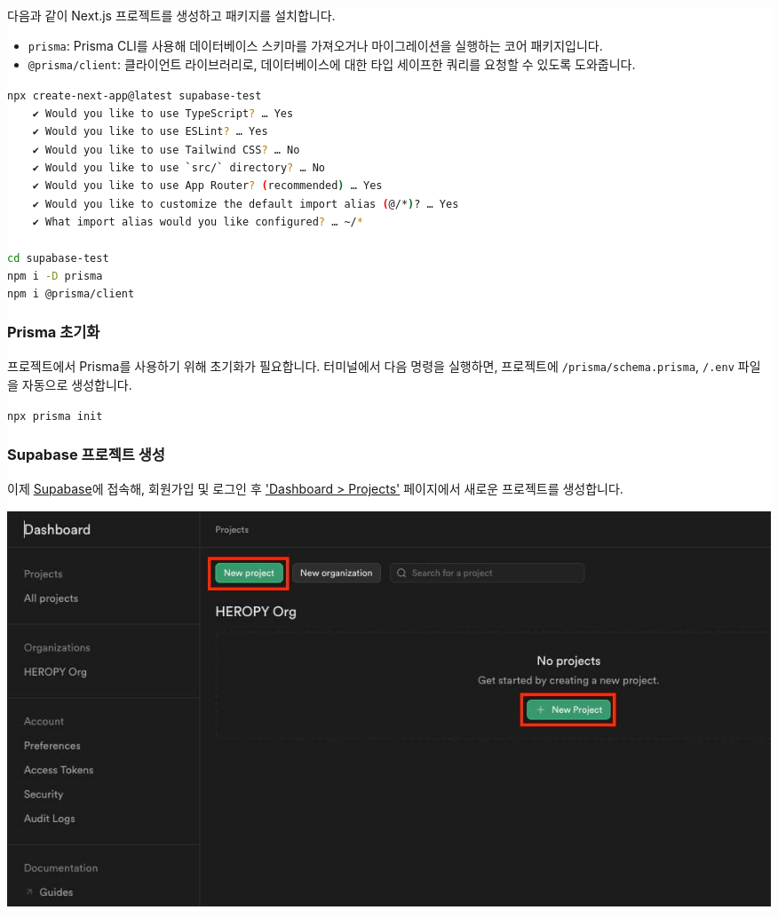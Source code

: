 다음과 같이 Next.js 프로젝트를 생성하고 패키지를 설치합니다.

- `prisma`: Prisma CLI를 사용해 데이터베이스 스키마를 가져오거나 마이그레이션을 실행하는 코어 패키지입니다.
- `@prisma/client`: 클라이언트 라이브러리로, 데이터베이스에 대한 타입 세이프한 쿼리를 요청할 수 있도록 도와줍니다.

```bash
npx create-next-app@latest supabase-test
    ✔ Would you like to use TypeScript? … Yes
    ✔ Would you like to use ESLint? … Yes
    ✔ Would you like to use Tailwind CSS? … No
    ✔ Would you like to use `src/` directory? … No
    ✔ Would you like to use App Router? (recommended) … Yes
    ✔ Would you like to customize the default import alias (@/*)? … Yes
    ✔ What import alias would you like configured? … ~/*

cd supabase-test
npm i -D prisma
npm i @prisma/client
```

### Prisma 초기화

프로젝트에서 Prisma를 사용하기 위해 초기화가 필요합니다. 
터미널에서 다음 명령을 실행하면, 프로젝트에 `/prisma/schema.prisma`, `/.env` 파일을 자동으로 생성합니다.

```bash
npx prisma init
```

### Supabase 프로젝트 생성

이제 [Supabase](https://supabase.com/)에 접속해, 회원가입 및 로그인 후 ['Dashboard > Projects'](https://supabase.com/dashboard/projects) 페이지에서 새로운 프로젝트를 생성합니다.

![](./assets/s1.JPG)

